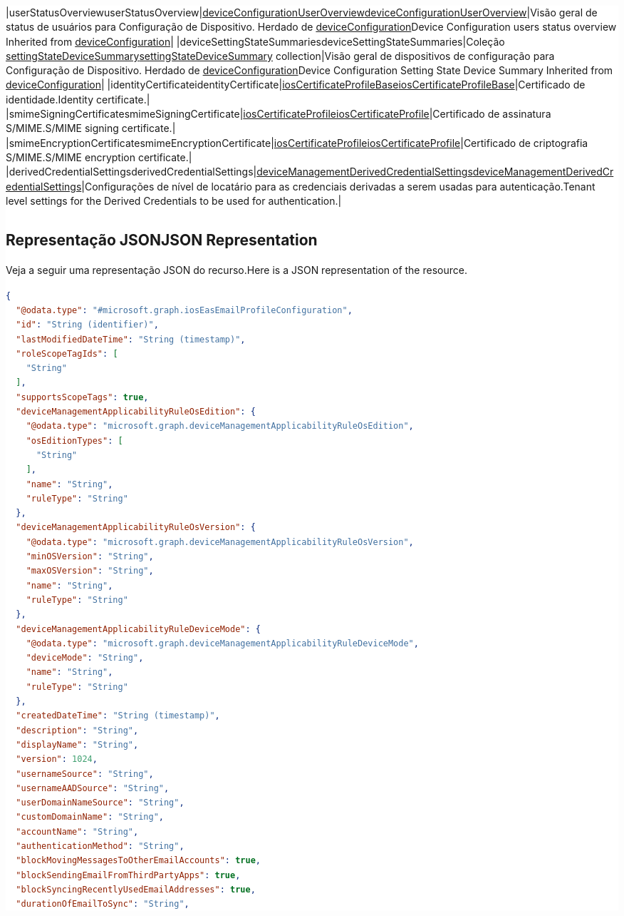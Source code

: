 |<span data-ttu-id="3dcb3-298">userStatusOverview</span><span class="sxs-lookup"><span data-stu-id="3dcb3-298">userStatusOverview</span></span>|[<span data-ttu-id="3dcb3-299">deviceConfigurationUserOverview</span><span class="sxs-lookup"><span data-stu-id="3dcb3-299">deviceConfigurationUserOverview</span></span>](../resources/intune-deviceconfig-deviceconfigurationuseroverview.md)|<span data-ttu-id="3dcb3-300">Visão geral de status de usuários para Configuração de Dispositivo. Herdado de [deviceConfiguration](../resources/intune-shared-deviceconfiguration.md)</span><span class="sxs-lookup"><span data-stu-id="3dcb3-300">Device Configuration users status overview Inherited from [deviceConfiguration](../resources/intune-shared-deviceconfiguration.md)</span></span>|
|<span data-ttu-id="3dcb3-301">deviceSettingStateSummaries</span><span class="sxs-lookup"><span data-stu-id="3dcb3-301">deviceSettingStateSummaries</span></span>|<span data-ttu-id="3dcb3-302">Coleção [settingStateDeviceSummary](../resources/intune-deviceconfig-settingstatedevicesummary.md)</span><span class="sxs-lookup"><span data-stu-id="3dcb3-302">[settingStateDeviceSummary](../resources/intune-deviceconfig-settingstatedevicesummary.md) collection</span></span>|<span data-ttu-id="3dcb3-303">Visão geral de dispositivos de configuração para Configuração de Dispositivo. Herdado de [deviceConfiguration](../resources/intune-shared-deviceconfiguration.md)</span><span class="sxs-lookup"><span data-stu-id="3dcb3-303">Device Configuration Setting State Device Summary Inherited from [deviceConfiguration](../resources/intune-shared-deviceconfiguration.md)</span></span>|
|<span data-ttu-id="3dcb3-304">identityCertificate</span><span class="sxs-lookup"><span data-stu-id="3dcb3-304">identityCertificate</span></span>|[<span data-ttu-id="3dcb3-305">iosCertificateProfileBase</span><span class="sxs-lookup"><span data-stu-id="3dcb3-305">iosCertificateProfileBase</span></span>](../resources/intune-deviceconfig-ioscertificateprofilebase.md)|<span data-ttu-id="3dcb3-306">Certificado de identidade.</span><span class="sxs-lookup"><span data-stu-id="3dcb3-306">Identity certificate.</span></span>|
|<span data-ttu-id="3dcb3-307">smimeSigningCertificate</span><span class="sxs-lookup"><span data-stu-id="3dcb3-307">smimeSigningCertificate</span></span>|[<span data-ttu-id="3dcb3-308">iosCertificateProfile</span><span class="sxs-lookup"><span data-stu-id="3dcb3-308">iosCertificateProfile</span></span>](../resources/intune-deviceconfig-ioscertificateprofile.md)|<span data-ttu-id="3dcb3-309">Certificado de assinatura S/MIME.</span><span class="sxs-lookup"><span data-stu-id="3dcb3-309">S/MIME signing certificate.</span></span>|
|<span data-ttu-id="3dcb3-310">smimeEncryptionCertificate</span><span class="sxs-lookup"><span data-stu-id="3dcb3-310">smimeEncryptionCertificate</span></span>|[<span data-ttu-id="3dcb3-311">iosCertificateProfile</span><span class="sxs-lookup"><span data-stu-id="3dcb3-311">iosCertificateProfile</span></span>](../resources/intune-deviceconfig-ioscertificateprofile.md)|<span data-ttu-id="3dcb3-312">Certificado de criptografia S/MIME.</span><span class="sxs-lookup"><span data-stu-id="3dcb3-312">S/MIME encryption certificate.</span></span>|
|<span data-ttu-id="3dcb3-313">derivedCredentialSettings</span><span class="sxs-lookup"><span data-stu-id="3dcb3-313">derivedCredentialSettings</span></span>|[<span data-ttu-id="3dcb3-314">deviceManagementDerivedCredentialSettings</span><span class="sxs-lookup"><span data-stu-id="3dcb3-314">deviceManagementDerivedCredentialSettings</span></span>](../resources/intune-shared-devicemanagementderivedcredentialsettings.md)|<span data-ttu-id="3dcb3-315">Configurações de nível de locatário para as credenciais derivadas a serem usadas para autenticação.</span><span class="sxs-lookup"><span data-stu-id="3dcb3-315">Tenant level settings for the Derived Credentials to be used for authentication.</span></span>|

## <a name="json-representation"></a><span data-ttu-id="3dcb3-316">Representação JSON</span><span class="sxs-lookup"><span data-stu-id="3dcb3-316">JSON Representation</span></span>
<span data-ttu-id="3dcb3-317">Veja a seguir uma representação JSON do recurso.</span><span class="sxs-lookup"><span data-stu-id="3dcb3-317">Here is a JSON representation of the resource.</span></span>

``` json
{
  "@odata.type": "#microsoft.graph.iosEasEmailProfileConfiguration",
  "id": "String (identifier)",
  "lastModifiedDateTime": "String (timestamp)",
  "roleScopeTagIds": [
    "String"
  ],
  "supportsScopeTags": true,
  "deviceManagementApplicabilityRuleOsEdition": {
    "@odata.type": "microsoft.graph.deviceManagementApplicabilityRuleOsEdition",
    "osEditionTypes": [
      "String"
    ],
    "name": "String",
    "ruleType": "String"
  },
  "deviceManagementApplicabilityRuleOsVersion": {
    "@odata.type": "microsoft.graph.deviceManagementApplicabilityRuleOsVersion",
    "minOSVersion": "String",
    "maxOSVersion": "String",
    "name": "String",
    "ruleType": "String"
  },
  "deviceManagementApplicabilityRuleDeviceMode": {
    "@odata.type": "microsoft.graph.deviceManagementApplicabilityRuleDeviceMode",
    "deviceMode": "String",
    "name": "String",
    "ruleType": "String"
  },
  "createdDateTime": "String (timestamp)",
  "description": "String",
  "displayName": "String",
  "version": 1024,
  "usernameSource": "String",
  "usernameAADSource": "String",
  "userDomainNameSource": "String",
  "customDomainName": "String",
  "accountName": "String",
  "authenticationMethod": "String",
  "blockMovingMessagesToOtherEmailAccounts": true,
  "blockSendingEmailFromThirdPartyApps": true,
  "blockSyncingRecentlyUsedEmailAddresses": true,
  "durationOfEmailToSync": "String",
```